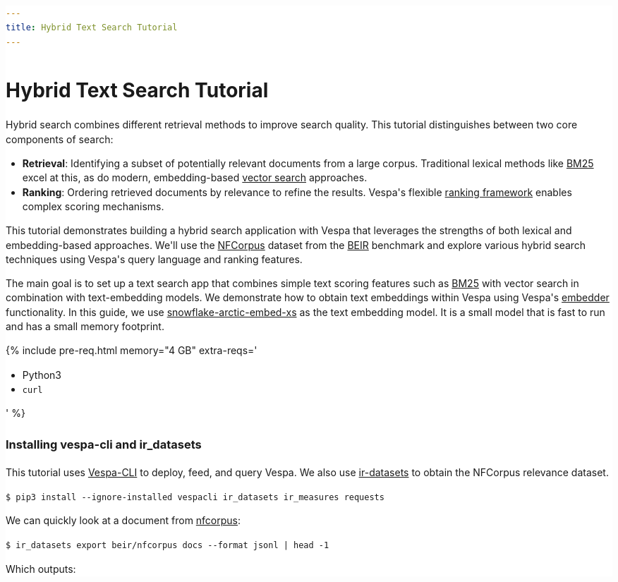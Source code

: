 ```yaml
---
title: Hybrid Text Search Tutorial
---
```


# Hybrid Text Search Tutorial

Hybrid search combines different retrieval methods to improve search quality. This tutorial distinguishes between two core components of search:

* **Retrieval**: Identifying a subset of potentially relevant documents from a large corpus. Traditional lexical methods like [BM25](../reference/bm25.html) excel at this, as do modern, embedding-based [vector search](../vector-search.html) approaches.
* **Ranking**: Ordering retrieved documents by relevance to refine the results. Vespa's flexible [ranking framework](../ranking.html) enables complex scoring mechanisms.

This tutorial demonstrates building a hybrid search application with Vespa that leverages the strengths of both lexical and embedding-based approaches. We'll use the [NFCorpus](https://www.cl.uni-heidelberg.de/statnlpgroup/nfcorpus/) dataset from the [BEIR](https://github.com/beir-cellar/beir) benchmark and explore various hybrid search techniques using Vespa's query language and ranking features.

The main goal is to set up a text search app that combines simple text scoring features such as [BM25](../reference/bm25.html) with vector search in combination with text-embedding models. We demonstrate how to obtain text embeddings within Vespa using Vespa's [embedder](../embedding.html#huggingface-embedder) functionality. In this guide, we use [snowflake-arctic-embed-xs](https://huggingface.co/Snowflake/snowflake-arctic-embed-xs) as the text embedding model. It is a small model that is fast to run and has a small memory footprint.

\{% include pre-req.html memory="4 GB" extra-reqs='

* Python3
* `curl`

' %\}

### Installing vespa-cli and ir\_datasets

This tutorial uses [Vespa-CLI](../vespa-cli.html) to deploy, feed, and query Vespa. We also use [ir-datasets](https://ir-datasets.com/) to obtain the NFCorpus relevance dataset.

```
$ pip3 install --ignore-installed vespacli ir_datasets ir_measures requests
```

We can quickly look at a document from [nfcorpus](https://ir-datasets.com/beir.html#beir/nfcorpus):

```
$ ir_datasets export beir/nfcorpus docs --format jsonl | head -1
```

Which outputs:

```
```
